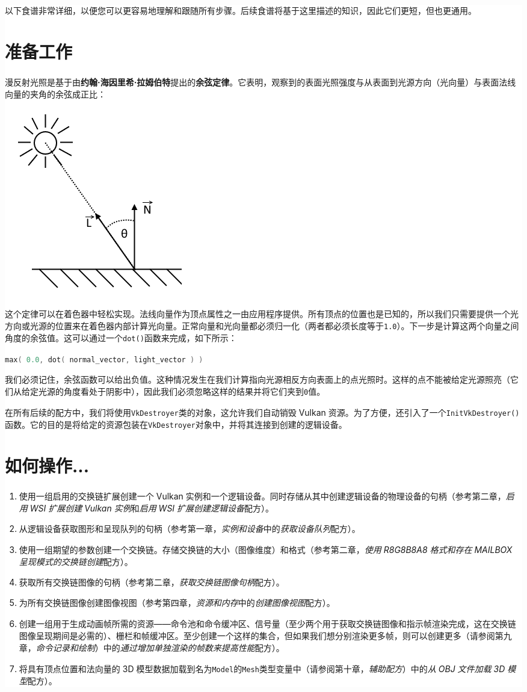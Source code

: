 以下食谱非常详细，以便您可以更容易地理解和跟随所有步骤。后续食谱将基于这里描述的知识，因此它们更短，但也更通用。

# 准备工作

漫反射光照是基于由**约翰·海因里希·拉姆伯特**提出的**余弦定律**。它表明，观察到的表面光照强度与从表面到光源方向（光向量）与表面法线向量的夹角的余弦成正比：

![图片](img/image_11_002.png)

这个定律可以在着色器中轻松实现。法线向量作为顶点属性之一由应用程序提供。所有顶点的位置也是已知的，所以我们只需要提供一个光方向或光源的位置来在着色器内部计算光向量。正常向量和光向量都必须归一化（两者都必须长度等于`1.0`）。下一步是计算这两个向量之间角度的余弦值。这可以通过一个`dot()`函数来完成，如下所示：

```cpp
max( 0.0, dot( normal_vector, light_vector ) )

```

我们必须记住，余弦函数可以给出负值。这种情况发生在我们计算指向光源相反方向表面上的点光照时。这样的点不能被给定光源照亮（它们从给定光源的角度看处于阴影中），因此我们必须忽略这样的结果并将它们夹到`0`值。

在所有后续的配方中，我们将使用`VkDestroyer`类的对象，这允许我们自动销毁 Vulkan 资源。为了方便，还引入了一个`InitVkDestroyer()`函数。它的目的是将给定的资源包装在`VkDestroyer`对象中，并将其连接到创建的逻辑设备。

# 如何操作...

1.  使用一组启用的交换链扩展创建一个 Vulkan 实例和一个逻辑设备。同时存储从其中创建逻辑设备的物理设备的句柄（参考第二章，*启用 WSI 扩展创建 Vulkan 实例*和*启用 WSI 扩展创建逻辑设备*配方）。

1.  从逻辑设备获取图形和呈现队列的句柄（参考第一章，*实例和设备*中的*获取设备队列*配方）。

1.  使用一组期望的参数创建一个交换链。存储交换链的大小（图像维度）和格式（参考第二章，*使用 R8G8B8A8 格式和存在 MAILBOX 呈现模式的交换链创建*配方）。

1.  获取所有交换链图像的句柄（参考第二章，*获取交换链图像句柄*配方）。

1.  为所有交换链图像创建图像视图（参考第四章，*资源和内存*中的*创建图像视图*配方）。

1.  创建一组用于生成动画帧所需的资源——命令池和命令缓冲区、信号量（至少两个用于获取交换链图像和指示帧渲染完成，这在交换链图像呈现期间是必需的）、栅栏和帧缓冲区。至少创建一个这样的集合，但如果我们想分别渲染更多帧，则可以创建更多（请参阅第九章，*命令记录和绘制*）中的*通过增加单独渲染的帧数来提高性能*配方）。

1.  将具有顶点位置和法向量的 3D 模型数据加载到名为`Model`的`Mesh`类型变量中（请参阅第十章，*辅助配方*）中的*从 OBJ 文件加载 3D 模型*配方）。
